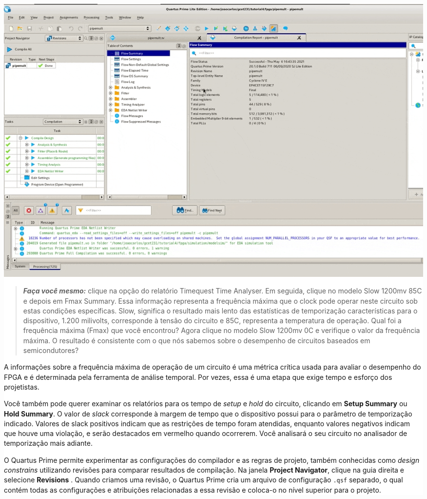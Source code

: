 ![Exibindo outras opções opções de relatório no Compilation Report.](../assets/fig/s11-outros-reports.gif)

> **_Faça você mesmo:_** clique na opção do relatório Timequest Time Analyser. Em seguida, clique no modelo Slow 1200mv 85C e depois em Fmax Summary. Essa informação representa a frequência máxima que o clock pode operar neste circuito sob estas condições específicas. Slow, significa o resultado mais lento das estatísticas de temporização características para o dispositivo, 1.200 milivolts, corresponde à tensão do circuito e 85C, representa a temperatura de operação.
> Qual foi a frequência máxima (Fmax) que você encontrou?
> Agora clique no modelo Slow 1200mv 0C e verifique o valor da frequência máxima. O resultado é consistente com o que nós sabemos sobre o desempenho de circuitos baseados em semicondutores?

A informações sobre a frequência máxima de operação de um circuito é uma métrica crítica usada para avaliar o desempenho do FPGA e é determinada pela ferramenta de análise temporal. Por vezes, essa é uma etapa que exige tempo e esforço dos projetistas.

Você também pode querer examinar os relatórios para os tempo de _setup_ e _hold_ do circuito, clicando em **Setup Summary** ou **Hold Summary**. O valor de _slack_ corresponde à margem de tempo que o dispositivo possui para o parâmetro de temporização indicado. Valores de slack positivos indicam que as restrições de tempo foram atendidas, enquanto valores negativos indicam que houve uma violação, e serão destacados em vermelho quando ocorrerem. Você analisará o seu circuito no analisador de temporização mais adiante.

O Quartus Prime permite experimentar as configurações do compilador e as regras de projeto, também conhecidas como _design constrains_ utilizando revisões para comparar resultados de compilação. Na janela **Project Navigator**, clique na guia direita e selecione **Revisions** . Quando criamos uma revisão, o Quartus Prime cria um arquivo de configuração `.qsf` separado, o qual contém todas as configurações e atribuições relacionadas a essa revisão e coloca-o no nível superior para o projeto.
